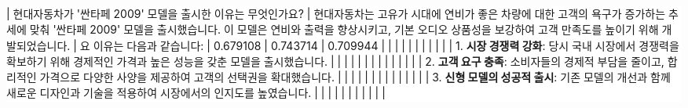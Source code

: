 | 현대자동차가 '싼타페 2009' 모델을 출시한 이유는 무엇인가요?                                    | 현대자동차는 고유가 시대에 연비가 좋은 차량에 대한 고객의 욕구가 증가하는 추세에 맞춰 '싼타페 2009' 모델을 출시했습니다. 이 모델은 연비와 출력을 향상시키고, 기본 오디오 상품성을 보강하여 고객 만족도를 높이기 위해 개발되었습니다.                                                                                                                                                                     | 요 이유는 다음과 같습니다:                                                                                                                                                                                                                   |      0.679108 |      0.743714 |       0.709944 |
|                                                                                                |                                                                                                                                                                                                                                                                                                                                                                                                          |                                                                                                                                                                                                                                              |               |               |                |
|                                                                                                |                                                                                                                                                                                                                                                                                                                                                                                                          | 1. **시장 경쟁력 강화**: 당시 국내 시장에서 경쟁력을 확보하기 위해 경제적인 가격과 높은 성능을 갖춘 모델을 출시했습니다.                                                                                                                     |               |               |                |
|                                                                                                |                                                                                                                                                                                                                                                                                                                                                                                                          |                                                                                                                                                                                                                                              |               |               |                |
|                                                                                                |                                                                                                                                                                                                                                                                                                                                                                                                          | 2. **고객 요구 충족**: 소비자들의 경제적 부담을 줄이고, 합리적인 가격으로 다양한 사양을 제공하여 고객의 선택권을 확대했습니다.                                                                                                               |               |               |                |
|                                                                                                |                                                                                                                                                                                                                                                                                                                                                                                                          |                                                                                                                                                                                                                                              |               |               |                |
|                                                                                                |                                                                                                                                                                                                                                                                                                                                                                                                          | 3. **신형 모델의 성공적 출시**: 기존 모델의 개선과 함께 새로운 디자인과 기술을 적용하여 시장에서의 인지도를 높였습니다.                                                                                                                      |               |               |                |
|                                                                                                |                                                                                                                                                                                                                                                                                                                                                                                                          |                                                                                                                                                                                                                                              |               |               |                |